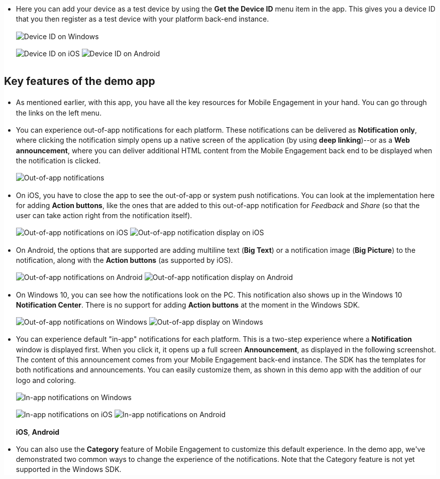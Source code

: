   * Here you can add your device as a test device by using the **Get the Device ID** menu item in the app. This gives you a device ID that you then register as a test device with your platform back-end instance.
    
    ![Device ID on Windows][7]
    
    ![Device ID on iOS][8]
    ![Device ID on Android][9]

## Key features of the demo app
* As mentioned earlier, with this app, you have all the key resources for Mobile Engagement in your hand. You can go through the links on the left menu.
* You can experience out-of-app notifications for each platform. These notifications can be delivered as **Notification only**, where clicking the notification simply opens up a native screen of the application (by using **deep linking**)--or as a **Web announcement**, where you can deliver additional HTML content from the Mobile Engagement back end to be displayed when the notification is clicked.
  
    ![Out-of-app notifications][29]
* On iOS, you have to close the app to see the out-of-app or system push notifications. You can look at the implementation here for adding **Action buttons**, like the ones that are added to this out-of-app notification for *Feedback* and *Share* (so that the user can take action right from the notification itself).
  
    ![Out-of-app notifications on iOS][11] ![Out-of-app notification display on iOS][14]
* On Android, the options that are supported are adding multiline text (**Big Text**) or a notification image (**Big Picture**) to the notification, along with the **Action buttons** (as supported by iOS).
  
    ![Out-of-app notifications on Android][12] ![Out-of-app notification display on Android][15]
* On Windows 10, you can see how the notifications look on the PC. This notification also shows up in the Windows 10 **Notification Center**. There is no support for adding **Action buttons** at the moment in the Windows SDK.
  
    ![Out-of-app notifications on Windows][10] ![Out-of-app display on Windows][13]
* You can experience default "in-app" notifications for each platform. This is a two-step experience where a **Notification** window is displayed first. When you click it, it opens up a full screen **Announcement**, as displayed in the following screenshot. The content of this announcement comes from your Mobile Engagement back-end instance. The SDK has the templates for both notifications and announcements. You can easily customize them, as shown in this demo app with the addition of our logo and coloring.  
  
    ![In-app notifications on Windows][16]
  
    ![In-app notifications on iOS][17]  ![In-app notifications on Android][18]
  
    **iOS**, **Android**
* You can also use the **Category** feature of Mobile Engagement to customize this default experience. In the demo app, we've demonstrated two common ways to change the experience of the notifications. Note that the Category feature is not yet supported in the Windows SDK.
  

[1]: ./media/mobile-engagement-demo-apps/home-windows.png
[2]: ./media/mobile-engagement-demo-apps/home-ios.png
[3]: ./media/mobile-engagement-demo-apps/home-android.png
[4]: ./media/mobile-engagement-demo-apps/menu-windows.png
[5]: ./media/mobile-engagement-demo-apps/menu-ios.png
[6]: ./media/mobile-engagement-demo-apps/menu-android.png
[7]: ./media/mobile-engagement-demo-apps/device-id-windows.png
[8]: ./media/mobile-engagement-demo-apps/device-id-ios.png
[9]: ./media/mobile-engagement-demo-apps/device-id-android.png
[10]: ./media/mobile-engagement-demo-apps/out-of-app-windows.png
[11]: ./media/mobile-engagement-demo-apps/out-of-app-ios.png
[12]: ./media/mobile-engagement-demo-apps/out-of-app-android.png
[13]: ./media/mobile-engagement-demo-apps/out-of-app-display-windows.png
[14]: ./media/mobile-engagement-demo-apps/out-of-app-display-ios.png
[15]: ./media/mobile-engagement-demo-apps/out-of-app-display-android.png
[16]: ./media/mobile-engagement-demo-apps/in-app-windows.png
[17]: ./media/mobile-engagement-demo-apps/in-app-ios.png
[18]: ./media/mobile-engagement-demo-apps/in-app-android.png
[19]: ./media/mobile-engagement-demo-apps/pop-up-ios.png
[20]: ./media/mobile-engagement-demo-apps/pop-up-android.png
[21]: ./media/mobile-engagement-demo-apps/interstitial-ios.png
[22]: ./media/mobile-engagement-demo-apps/interstitial-android.png
[23]: ./media/mobile-engagement-demo-apps/data-push-windows.png
[24]: ./media/mobile-engagement-demo-apps/data-push-ios.png
[25]: ./media/mobile-engagement-demo-apps/data-push-android.png
[26]: ./media/mobile-engagement-demo-apps/survey-windows.png
[27]: ./media/mobile-engagement-demo-apps/survey-ios.png
[28]: ./media/mobile-engagement-demo-apps/survey-android.png
[29]: ./media/mobile-engagement-demo-apps/out-of-app.png
[30]: ./media/mobile-engagement-demo-apps/in-app-interstitial.png
[31]: ./media/mobile-engagement-demo-apps/in-app-pop-up.png
[32]: ./media/mobile-engagement-demo-apps/notification-poll.png
[33]: ./media/mobile-engagement-demo-apps/notification-data-push.png
